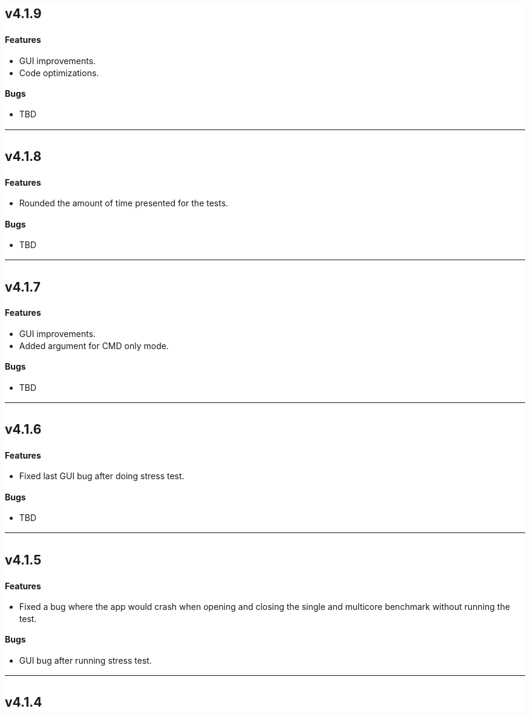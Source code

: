 <h2>v4.1.9</h2>

<b>Features</b>

- GUI improvements.
- Code optimizations.

<b>Bugs</b>

- TBD

<hr>

<h2>v4.1.8</h2>

<b>Features</b>

- Rounded the amount of time presented for the tests.

<b>Bugs</b>

- TBD

<hr>

<h2>v4.1.7</h2>

<b>Features</b>

- GUI improvements.
- Added argument for CMD only mode.

<b>Bugs</b>

- TBD

<hr>

<h2>v4.1.6</h2>

<b>Features</b>

- Fixed last GUI bug after doing stress test.

<b>Bugs</b>

- TBD

<hr>

<h2>v4.1.5</h2>

<b>Features</b>

- Fixed a bug where the app would crash when opening and closing the single and multicore benchmark without running the test.

<b>Bugs</b>

- GUI bug after running stress test.

<hr>

<h2>v4.1.4</h2>
